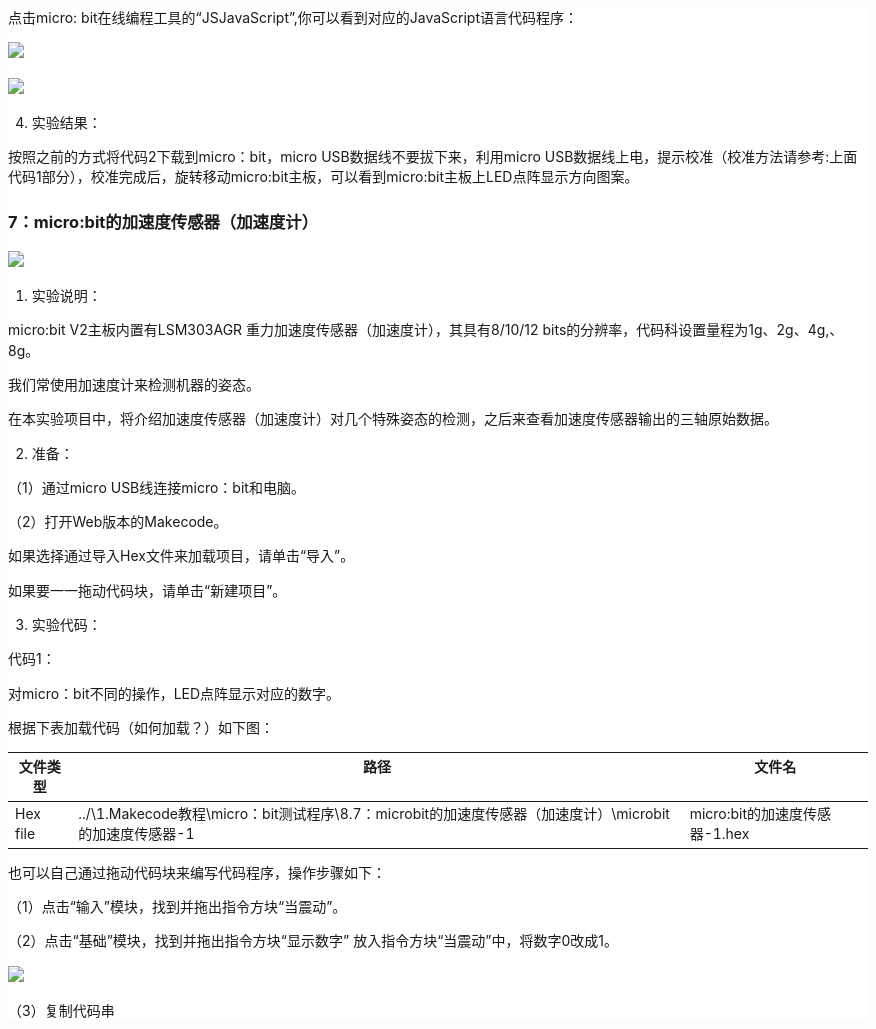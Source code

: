 点击micro:
bit在线编程工具的“JSJavaScript”,你可以看到对应的JavaScript语言代码程序：

![](media/c38858ca8e12ce4ca59759cff04ac2d7.png)

![](media/1d4fdac44bf4e1629145fac97f627c24.png)

4.  实验结果：

按照之前的方式将代码2下载到micro：bit，micro USB数据线不要拔下来，利用micro USB数据线上电，提示校准（校准方法请参考:上面代码1部分），校准完成后，旋转移动micro:bit主板，可以看到micro:bit主板上LED点阵显示方向图案。

### 7：micro:bit的加速度传感器（加速度计）

![](media/24c31bb0174e2ac672203e5c36c6875e.png)

1.  实验说明：

micro:bit V2主板内置有LSM303AGR
重力加速度传感器（加速度计），其具有8/10/12 bits的分辨率，代码科设置量程为1g、2g、4g,、8g。

我们常使用加速度计来检测机器的姿态。

在本实验项目中，将介绍加速度传感器（加速度计）对几个特殊姿态的检测，之后来查看加速度传感器输出的三轴原始数据。

2.  准备：

（1）通过micro USB线连接micro：bit和电脑。

（2）打开Web版本的Makecode。

如果选择通过导入Hex文件来加载项目，请单击“导入”。

如果要一一拖动代码块，请单击“新建项目”。

3.  实验代码：

代码1：

对micro：bit不同的操作，LED点阵显示对应的数字。

根据下表加载代码（如何加载？）如下图：

|文件类型|路径|文件名|
|-|-|-|
|Hex file|../\1.Makecode教程\micro：bit测试程序\8.7：microbit的加速度传感器（加速度计）\microbit的加速度传感器-1|micro:bit的加速度传感器-1.hex|

也可以自己通过拖动代码块来编写代码程序，操作步骤如下：

（1）点击“输入”模块，找到并拖出指令方块“当震动”。

（2）点击“基础”模块，找到并拖出指令方块“显示数字”
放入指令方块“当震动”中，将数字0改成1。

![](media/09131188cfd5d2de777d98617247b130.png)

（3）复制代码串
